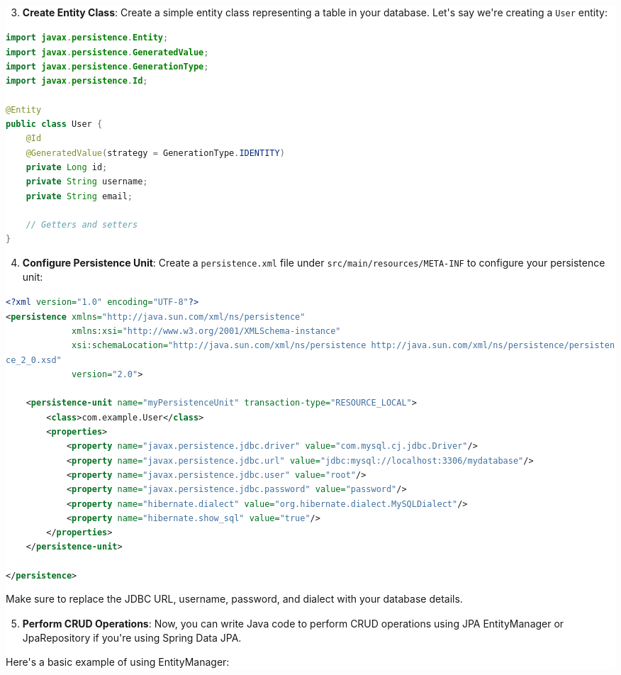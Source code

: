 3. **Create Entity Class**: Create a simple entity class representing a table in your database. Let's say we're creating a `User` entity:

```java
import javax.persistence.Entity;
import javax.persistence.GeneratedValue;
import javax.persistence.GenerationType;
import javax.persistence.Id;

@Entity
public class User {
    @Id
    @GeneratedValue(strategy = GenerationType.IDENTITY)
    private Long id;
    private String username;
    private String email;

    // Getters and setters
}
```

4. **Configure Persistence Unit**: Create a `persistence.xml` file under `src/main/resources/META-INF` to configure your persistence unit:

```xml
<?xml version="1.0" encoding="UTF-8"?>
<persistence xmlns="http://java.sun.com/xml/ns/persistence"
             xmlns:xsi="http://www.w3.org/2001/XMLSchema-instance"
             xsi:schemaLocation="http://java.sun.com/xml/ns/persistence http://java.sun.com/xml/ns/persistence/persistence_2_0.xsd"
             version="2.0">

    <persistence-unit name="myPersistenceUnit" transaction-type="RESOURCE_LOCAL">
        <class>com.example.User</class>
        <properties>
            <property name="javax.persistence.jdbc.driver" value="com.mysql.cj.jdbc.Driver"/>
            <property name="javax.persistence.jdbc.url" value="jdbc:mysql://localhost:3306/mydatabase"/>
            <property name="javax.persistence.jdbc.user" value="root"/>
            <property name="javax.persistence.jdbc.password" value="password"/>
            <property name="hibernate.dialect" value="org.hibernate.dialect.MySQLDialect"/>
            <property name="hibernate.show_sql" value="true"/>
        </properties>
    </persistence-unit>

</persistence>
```

Make sure to replace the JDBC URL, username, password, and dialect with your database details.

5. **Perform CRUD Operations**: Now, you can write Java code to perform CRUD operations using JPA EntityManager or JpaRepository if you're using Spring Data JPA.

Here's a basic example of using EntityManager:

